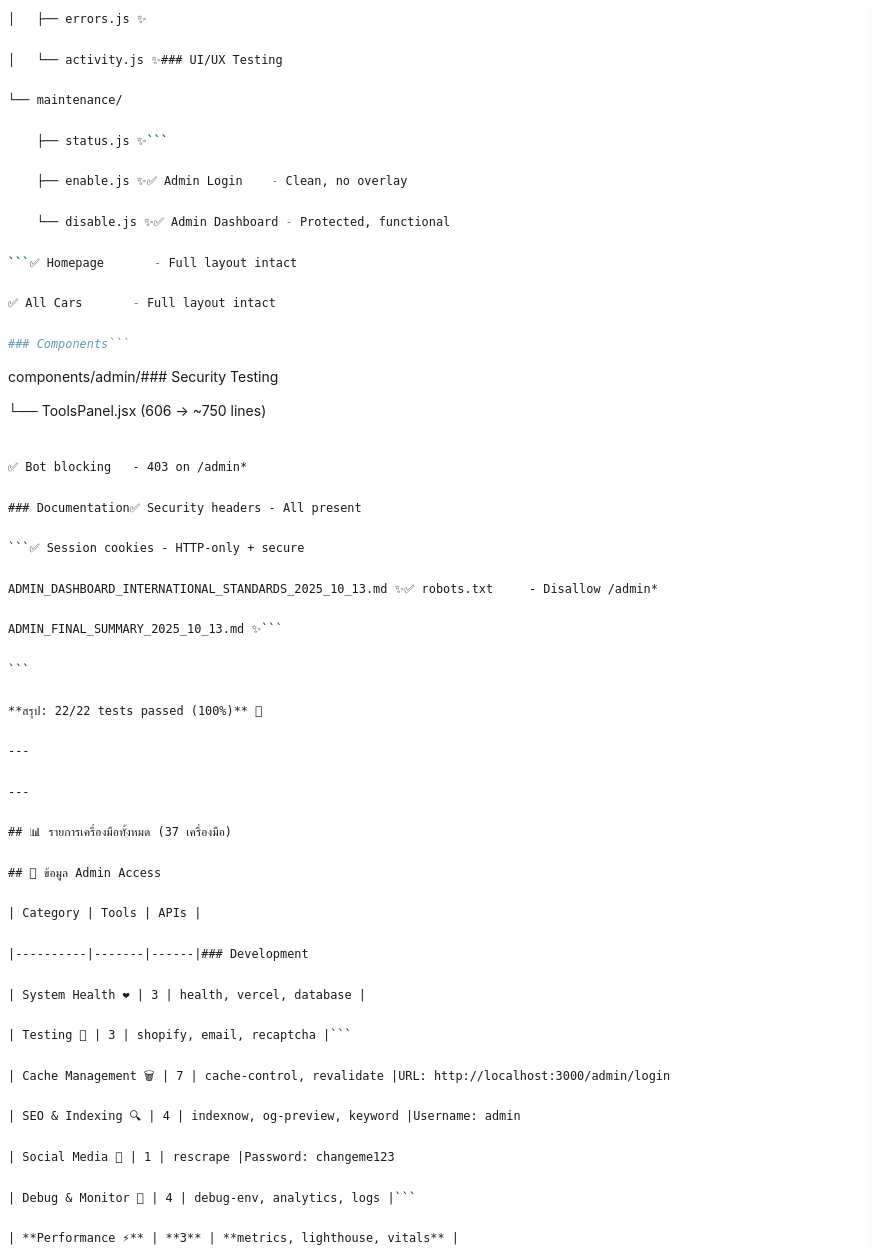 ````bash
│   ├── errors.js ✨

│   └── activity.js ✨### UI/UX Testing

└── maintenance/

    ├── status.js ✨```

    ├── enable.js ✨✅ Admin Login    - Clean, no overlay

    └── disable.js ✨✅ Admin Dashboard - Protected, functional

```✅ Homepage       - Full layout intact

✅ All Cars       - Full layout intact

### Components```

````

components/admin/### Security Testing

└── ToolsPanel.jsx (606 → ~750 lines)

````

✅ Bot blocking   - 403 on /admin*

### Documentation✅ Security headers - All present

```✅ Session cookies - HTTP-only + secure

ADMIN_DASHBOARD_INTERNATIONAL_STANDARDS_2025_10_13.md ✨✅ robots.txt     - Disallow /admin*

ADMIN_FINAL_SUMMARY_2025_10_13.md ✨```

```

**สรุป: 22/22 tests passed (100%)** 🎉

---

---

## 📊 รายการเครื่องมือทั้งหมด (37 เครื่องมือ)

## 🔐 ข้อมูล Admin Access

| Category | Tools | APIs |

|----------|-------|------|### Development

| System Health ❤️ | 3 | health, vercel, database |

| Testing 🧪 | 3 | shopify, email, recaptcha |```

| Cache Management 🗑️ | 7 | cache-control, revalidate |URL: http://localhost:3000/admin/login

| SEO & Indexing 🔍 | 4 | indexnow, og-preview, keyword |Username: admin

| Social Media 📱 | 1 | rescrape |Password: changeme123

| Debug & Monitor 🐛 | 4 | debug-env, analytics, logs |```

| **Performance ⚡** | **3** | **metrics, lighthouse, vitals** |
````